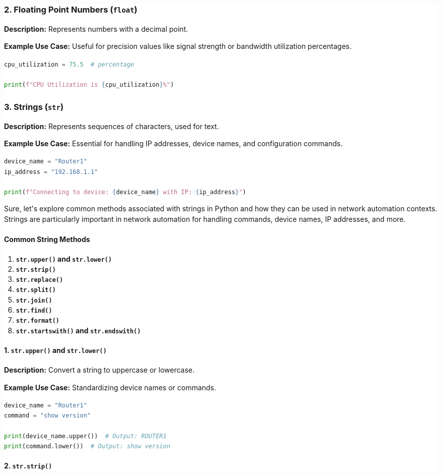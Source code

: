 ### 2. Floating Point Numbers (`float`)

**Description:** Represents numbers with a decimal point.

**Example Use Case:** Useful for precision values like signal strength or bandwidth utilization percentages.

```python
cpu_utilization = 75.5  # percentage

print(f"CPU Utilization is {cpu_utilization}%")
```

### 3. Strings (`str`)

**Description:** Represents sequences of characters, used for text.

**Example Use Case:** Essential for handling IP addresses, device names, and configuration commands.

```python
device_name = "Router1"
ip_address = "192.168.1.1"

print(f"Connecting to device: {device_name} with IP: {ip_address}")
```

Sure, let's explore common methods associated with strings in Python and how they can be used in network automation contexts. Strings are particularly important in network automation for handling commands, device names, IP addresses, and more.

#### Common String Methods

1. **`str.upper()` and `str.lower()`**
2. **`str.strip()`**
3. **`str.replace()`**
4. **`str.split()`**
5. **`str.join()`**
6. **`str.find()`**
7. **`str.format()`**
8. **`str.startswith()` and `str.endswith()`**

#### 1. `str.upper()` and `str.lower()`

**Description:** Convert a string to uppercase or lowercase.

**Example Use Case:** Standardizing device names or commands.

```python
device_name = "Router1"
command = "show version"

print(device_name.upper())  # Output: ROUTER1
print(command.lower())  # Output: show version
```

#### 2. `str.strip()`
